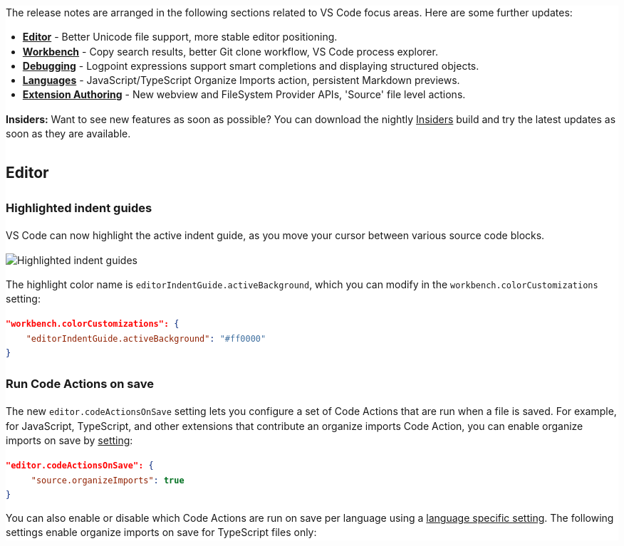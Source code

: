 The release notes are arranged in the following sections related to VS Code
focus areas. Here are some further updates:

- **[Editor](#editor)** - Better Unicode file support, more stable editor
  positioning.
- **[Workbench](#workbench)** - Copy search results, better Git clone workflow,
  VS Code process explorer.
- **[Debugging](#debugging)** - Logpoint expressions support smart completions
  and displaying structured objects.
- **[Languages](#languages)** - JavaScript/TypeScript Organize Imports action,
  persistent Markdown previews.
- **[Extension Authoring](#extension-authoring)** - New webview and FileSystem
  Provider APIs, 'Source' file level actions.

**Insiders:** Want to see new features as soon as possible? You can download the
nightly [Insiders](HTTPS://code.visualstudio.com/insiders) build and try the
latest updates as soon as they are available.

## Editor

### Highlighted indent guides

VS Code can now highlight the active indent guide, as you move your cursor
between various source code blocks.

![Highlighted indent guides](images/1_23/active-indent-guide.gif)

The highlight color name is `editorIndentGuide.activeBackground`, which you can
modify in the `workbench.colorCustomizations` setting:

```json
"workbench.colorCustomizations": {
    "editorIndentGuide.activeBackground": "#ff0000"
}
```

### Run Code Actions on save

The new `editor.codeActionsOnSave` setting lets you configure a set of Code
Actions that are run when a file is saved. For example, for JavaScript,
TypeScript, and other extensions that contribute an organize imports Code
Action, you can enable organize imports on save by
[setting](HTTPS://code.visualstudio.com/docs/getstarted/settings):

```json
"editor.codeActionsOnSave": {
     "source.organizeImports": true
}
```

You can also enable or disable which Code Actions are run on save per language
using a
[language specific setting](HTTPS://code.visualstudio.com/docs/getstarted/settings#_language-specific-editor-settings).
The following settings enable organize imports on save for TypeScript files
only:
